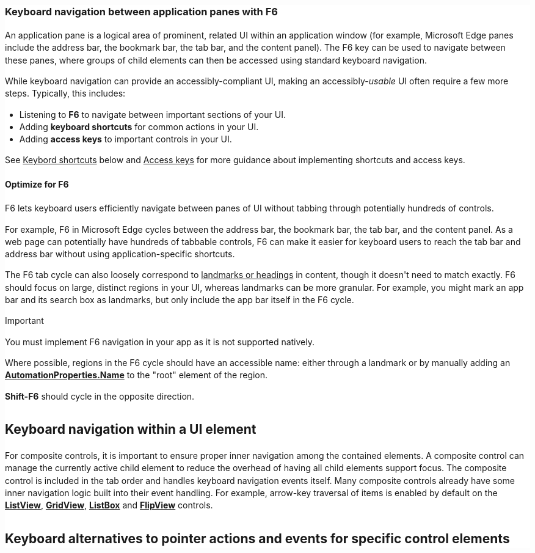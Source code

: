 ### Keyboard navigation between application panes with F6

An application pane is a logical area of prominent, related UI within an application window (for example, Microsoft Edge panes include the address bar, the bookmark bar, the tab bar, and the content panel). The F6 key can be used to navigate between these panes, where groups of child elements can then be accessed using standard keyboard navigation.

While keyboard navigation can provide an accessibly-compliant UI, making an accessibly-*usable* UI often require a few more steps. Typically, this includes:

- Listening to **F6** to navigate between important sections of your UI.
- Adding **keyboard shortcuts** for common actions in your UI.
- Adding **access keys** to important controls in your UI.

See [Keybord shortcuts](#keyboard-shortcuts) below and [Access keys](../input/access-keys.md) for more guidance about implementing shortcuts and access keys.

#### Optimize for F6

F6 lets keyboard users efficiently navigate between panes of UI without tabbing through potentially hundreds of controls.

For example, F6 in Microsoft Edge cycles between the address bar, the bookmark bar, the tab bar, and the content panel. As a web page can potentially have hundreds of tabbable controls, F6 can make it easier for keyboard users to reach the tab bar and address bar without using application-specific shortcuts.

The F6 tab cycle can also loosely correspond to [landmarks or headings](landmarks-and-headings.md) in content, though it doesn't need to match exactly. F6 should focus on large, distinct regions in your UI, whereas landmarks can be more granular. For example, you might mark an app bar and its search box as landmarks, but only include the app bar itself in the F6 cycle.

> [!IMPORTANT]
> You must implement F6 navigation in your app as it is not supported natively.

Where possible, regions in the F6 cycle should have an accessible name: either through a landmark or by manually adding an [**AutomationProperties.Name**](/uwp/api/windows.ui.xaml.automation.automationproperties.nameproperty) to the "root" element of the region.

**Shift-F6** should cycle in the opposite direction.

## Keyboard navigation within a UI element

For composite controls, it is important to ensure proper inner navigation among the contained elements. A composite control can manage the currently active child element to reduce the overhead of having all child elements support focus. The composite control is included in the tab order and handles keyboard navigation events itself. Many composite controls already have some inner navigation logic built into their event handling. For example, arrow-key traversal of items is enabled by default on the [**ListView**](/uwp/api/Windows.UI.Xaml.Controls.ListView), [**GridView**](/uwp/api/windows.ui.xaml.controls.gridview), [**ListBox**](/uwp/api/Windows.UI.Xaml.Controls.ListBox) and [**FlipView**](/uwp/api/Windows.UI.Xaml.Controls.FlipView) controls.

## Keyboard alternatives to pointer actions and events for specific control elements
